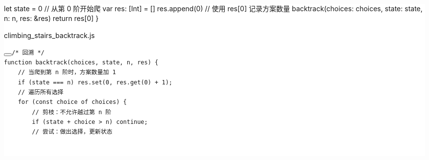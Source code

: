 <a id="__codelineno-5-22" name="__codelineno-5-22" href="#__codelineno-5-22"></a>    <span class="kd">let</span> <span class="nv">state</span> <span class="p">=</span> <span class="mi">0</span> <span class="c1">// 从第 0 阶开始爬</span>
<a id="__codelineno-5-23" name="__codelineno-5-23" href="#__codelineno-5-23"></a>    <span class="kd">var</span> <span class="nv">res</span><span class="p">:</span> <span class="p">[</span><span class="nb">Int</span><span class="p">]</span> <span class="p">=</span> <span class="p">[]</span>
<a id="__codelineno-5-24" name="__codelineno-5-24" href="#__codelineno-5-24"></a>    <span class="n">res</span><span class="p">.</span><span class="n">append</span><span class="p">(</span><span class="mi">0</span><span class="p">)</span> <span class="c1">// 使用 res[0] 记录方案数量</span>
<a id="__codelineno-5-25" name="__codelineno-5-25" href="#__codelineno-5-25"></a>    <span class="n">backtrack</span><span class="p">(</span><span class="n">choices</span><span class="p">:</span> <span class="n">choices</span><span class="p">,</span> <span class="n">state</span><span class="p">:</span> <span class="n">state</span><span class="p">,</span> <span class="n">n</span><span class="p">:</span> <span class="n">n</span><span class="p">,</span> <span class="n">res</span><span class="p">:</span> <span class="p">&amp;</span><span class="n">res</span><span class="p">)</span>
<a id="__codelineno-5-26" name="__codelineno-5-26" href="#__codelineno-5-26"></a>    <span class="k">return</span> <span class="n">res</span><span class="p">[</span><span class="mi">0</span><span class="p">]</span>
<a id="__codelineno-5-27" name="__codelineno-5-27" href="#__codelineno-5-27"></a><span class="p">}</span>
</code></pre></div>
</div>
<div class="tabbed-block">
<div class="highlight"><span class="filename">climbing_stairs_backtrack.js</span><pre id="__code_6"><span></span><button class="md-clipboard md-icon" title="复制" data-clipboard-target="#__code_6 > code"></button><code><a id="__codelineno-6-1" name="__codelineno-6-1" href="#__codelineno-6-1"></a><span class="cm">/* 回溯 */</span>
<a id="__codelineno-6-2" name="__codelineno-6-2" href="#__codelineno-6-2"></a><span class="kd">function</span><span class="w"> </span><span class="nx">backtrack</span><span class="p">(</span><span class="nx">choices</span><span class="p">,</span><span class="w"> </span><span class="nx">state</span><span class="p">,</span><span class="w"> </span><span class="nx">n</span><span class="p">,</span><span class="w"> </span><span class="nx">res</span><span class="p">)</span><span class="w"> </span><span class="p">{</span>
<a id="__codelineno-6-3" name="__codelineno-6-3" href="#__codelineno-6-3"></a><span class="w">    </span><span class="c1">// 当爬到第 n 阶时，方案数量加 1</span>
<a id="__codelineno-6-4" name="__codelineno-6-4" href="#__codelineno-6-4"></a><span class="w">    </span><span class="k">if</span><span class="w"> </span><span class="p">(</span><span class="nx">state</span><span class="w"> </span><span class="o">===</span><span class="w"> </span><span class="nx">n</span><span class="p">)</span><span class="w"> </span><span class="nx">res</span><span class="p">.</span><span class="nx">set</span><span class="p">(</span><span class="mf">0</span><span class="p">,</span><span class="w"> </span><span class="nx">res</span><span class="p">.</span><span class="nx">get</span><span class="p">(</span><span class="mf">0</span><span class="p">)</span><span class="w"> </span><span class="o">+</span><span class="w"> </span><span class="mf">1</span><span class="p">);</span>
<a id="__codelineno-6-5" name="__codelineno-6-5" href="#__codelineno-6-5"></a><span class="w">    </span><span class="c1">// 遍历所有选择</span>
<a id="__codelineno-6-6" name="__codelineno-6-6" href="#__codelineno-6-6"></a><span class="w">    </span><span class="k">for</span><span class="w"> </span><span class="p">(</span><span class="kd">const</span><span class="w"> </span><span class="nx">choice</span><span class="w"> </span><span class="k">of</span><span class="w"> </span><span class="nx">choices</span><span class="p">)</span><span class="w"> </span><span class="p">{</span>
<a id="__codelineno-6-7" name="__codelineno-6-7" href="#__codelineno-6-7"></a><span class="w">        </span><span class="c1">// 剪枝：不允许越过第 n 阶</span>
<a id="__codelineno-6-8" name="__codelineno-6-8" href="#__codelineno-6-8"></a><span class="w">        </span><span class="k">if</span><span class="w"> </span><span class="p">(</span><span class="nx">state</span><span class="w"> </span><span class="o">+</span><span class="w"> </span><span class="nx">choice</span><span class="w"> </span><span class="o">&gt;</span><span class="w"> </span><span class="nx">n</span><span class="p">)</span><span class="w"> </span><span class="k">continue</span><span class="p">;</span>
<a id="__codelineno-6-9" name="__codelineno-6-9" href="#__codelineno-6-9"></a><span class="w">        </span><span class="c1">// 尝试：做出选择，更新状态</span>